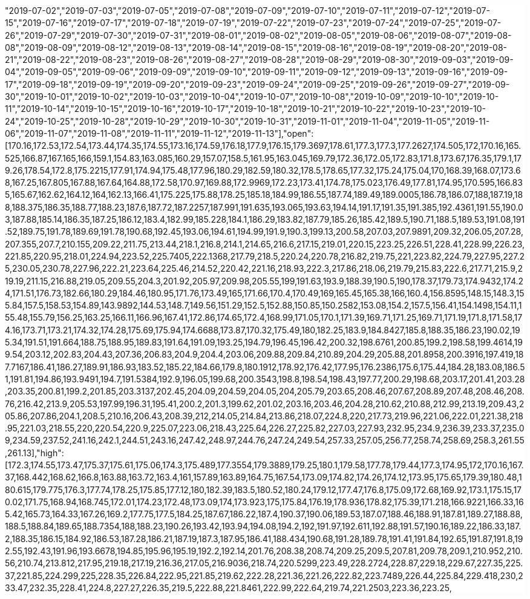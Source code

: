 "2019-07-02","2019-07-03","2019-07-05","2019-07-08","2019-07-09","2019-07-10","2019-07-11","2019-07-12","2019-07-15","2019-07-16","2019-07-17","2019-07-18","2019-07-19","2019-07-22","2019-07-23","2019-07-24","2019-07-25","2019-07-26","2019-07-29","2019-07-30","2019-07-31","2019-08-01","2019-08-02","2019-08-05","2019-08-06","2019-08-07","2019-08-08","2019-08-09","2019-08-12","2019-08-13","2019-08-14","2019-08-15","2019-08-16","2019-08-19","2019-08-20","2019-08-21","2019-08-22","2019-08-23","2019-08-26","2019-08-27","2019-08-28","2019-08-29","2019-08-30","2019-09-03","2019-09-04","2019-09-05","2019-09-06","2019-09-09","2019-09-10","2019-09-11","2019-09-12","2019-09-13","2019-09-16","2019-09-17","2019-09-18","2019-09-19","2019-09-20","2019-09-23","2019-09-24","2019-09-25","2019-09-26","2019-09-27","2019-09-30","2019-10-01","2019-10-02","2019-10-03","2019-10-04","2019-10-07","2019-10-08","2019-10-09","2019-10-10","2019-10-11","2019-10-14","2019-10-15","2019-10-16","2019-10-17","2019-10-18","2019-10-21","2019-10-22","2019-10-23","2019-10-24","2019-10-25","2019-10-28","2019-10-29","2019-10-30","2019-10-31","2019-11-01","2019-11-04","2019-11-05","2019-11-06","2019-11-07","2019-11-08","2019-11-11","2019-11-12","2019-11-13"],"open":[170.16,172.53,172.54,173.44,174.35,174.55,173.16,174.59,176.18,177.9,176.15,179.3697,178.61,177.3,177.3,177.2627,174.505,172,170.16,165.525,166.87,167.165,166,159.1,154.83,163.085,160.29,157.07,158.5,161.95,163.045,169.79,172.36,172.05,172.83,171.8,173.67,176.35,179.1,179.26,178.54,172.8,175.2215,177.91,174.94,175.48,177.96,180.29,182.59,180.32,178.5,178.65,177.32,175.24,175.04,170,168.39,168.07,173.68,167.25,167.805,167.88,167.64,164.88,172.58,170.97,169.88,172.9969,172.23,173.41,174.78,175.023,176.49,177.81,174.95,170.595,166.835,165.67,162.62,164.12,164,162.13,166.41,175.225,175.88,178.25,185.18,184.99,186.55,187.74,189.49,189.0005,186.78,186.07,188,187.19,188,188.375,186.35,188.77,188.23,187.6,187.72,187.2257,187.991,191.635,193.065,193.63,194.14,191.17,191.35,191.385,192.4361,191.55,190.03,187.88,185.14,186.35,187.25,186.12,183.4,182.99,185.228,184.1,186.29,183.82,187.79,185.26,185.42,189.5,190.71,188.5,189.53,191.08,191.52,189.75,191.78,189.69,191.78,190.68,192.45,193.06,194.61,194.99,191.9,190.3,199.13,200.58,207.03,207.9891,209.32,206.05,207.28,207.355,207.7,210.155,209.22,211.75,213.44,218.1,216.8,214.1,214.65,216.6,217.15,219.01,220.15,223.25,226.51,228.41,228.99,226.23,221.85,220.95,218.01,224.94,223.52,225.7405,222.1368,217.79,218.5,220.24,220.78,216.82,219.75,221,223.82,224.79,227.95,227.25,230.05,230.78,227.96,222.21,223.64,225.46,214.52,220.42,221.16,218.93,222.3,217.86,218.06,219.79,215.83,222.6,217.71,215.9,219.19,211.15,216.88,219.05,209.55,204.3,201.92,205.97,209.98,205.55,199,191.63,193.9,188.39,190.5,190,178.37,179.73,174.9432,174.24,171.51,176.73,182.66,180.29,184.46,180.95,171.76,173.49,165,171.66,170.4,170.49,169,165.45,165.38,166,160.4,156.8595,148.15,148.3,155.84,157.5,158.53,154.89,143.9892,144.53,148.7,149.56,151.29,152.5,152.88,150.85,150.2582,153.08,154.2,157.5,156.41,154.1498,154.11,155.48,155.79,156.25,163.25,166.11,166.96,167.41,172.86,174.65,172.4,168.99,171.05,170.1,171.39,169.71,171.25,169.71,171.19,171.8,171.58,174.16,173.71,173.21,174.32,174.28,175.69,175.94,174.6688,173.87,170.32,175.49,180,182.25,183.9,184.8427,185.8,188.35,186.23,190.02,195.34,191.51,191.664,188.75,188.95,189.83,191.64,191.09,193.25,194.79,196.45,196.42,200.32,198.6761,200.85,199.2,198.58,199.4614,199.54,203.12,202.83,204.43,207.36,206.83,204.9,204.4,203.06,209.88,209.84,210.89,204.29,205.88,201.8958,200.3916,197.419,187.7167,186.41,186.27,189.91,186.93,183.52,185.22,184.66,179.8,180.1912,178.92,176.42,177.95,176.2386,175.6,175.44,184.28,183.08,186.51,191.81,194.86,193.9491,194.7,191.5384,192.9,196.05,199.68,200.3543,198.8,198.54,198.43,197.77,200.29,198.68,203.17,201.41,203.28,203.35,200.81,199.2,201.85,203.3137,202.45,204.09,204.59,204.05,204,205.79,203.65,208.46,207.67,208.89,207.48,208.46,208.76,216.42,213.9,205.53,197.99,196.31,195.41,200.2,201.3,199.62,201.02,203.16,203.46,204.28,210.62,210.88,212.99,213.19,209.43,205.86,207.86,204.1,208.5,210.16,206.43,208.39,212,214.05,214.84,213.86,218.07,224.8,220,217.73,219.96,221.06,222.01,221.38,218.95,221.03,218.55,220,220.54,220.9,225.07,223.06,218.43,225.64,226.27,225.82,227.03,227.93,232.95,234.9,236.39,233.37,235.09,234.59,237.52,241.16,242.1,244.51,243.16,247.42,248.97,244.76,247.24,249.54,257.33,257.05,256.77,258.74,258.69,258.3,261.55,261.13],"high":[172.3,174.55,173.47,175.37,175.61,175.06,174.3,175.489,177.3554,179.3889,179.25,180.1,179.58,177.78,179.44,177.3,174.95,172,170.16,167.37,168.442,168.62,166.8,163.88,163.72,163.4,161,157.89,163.89,164.75,167.54,173.09,174.82,174.26,174.12,173.95,175.65,179.39,180.48,180.615,179.775,176.3,177.74,178.25,175.85,177.12,180,182.39,183.5,180.52,180.24,179.12,177.47,176.8,175.09,172.68,169.92,173.1,175.15,170.02,171.75,168.94,168.745,172.01,174.23,172.48,173.09,174,173.923,175,175.84,176.19,178.936,178.82,175.39,171.218,166.9221,166.33,165.42,165.73,164.33,167.26,169.2,177.75,177.5,184.25,187.67,186.22,187.4,190.37,190.06,189.53,187.07,188.46,188.91,187.81,189.27,188.88,188.5,188.84,189.65,188.7354,188,188.23,190.26,193.42,193.94,194.08,194.2,192,191.97,192.611,192.88,191.57,190.16,189.22,186.33,187.2,188.35,186.15,184.92,186.53,187.28,186.21,187.19,187.3,187.95,186.41,188.434,190.68,191.28,189.78,191.41,191.84,192.65,191.87,191.8,192.55,192.43,191.96,193.6678,194.85,195.96,195.19,192.2,192.14,201.76,208.38,208.74,209.25,209.5,207.81,209.78,209.1,210.952,210.56,210.74,213.812,217.95,219.18,217.19,216.36,217.05,216.9036,218.74,220.5299,223.49,228.2724,228.87,229.18,229.67,227.35,225.37,221.85,224.299,225,228.35,226.84,222.95,221.85,219.62,222.28,221.36,221.26,222.82,223.7489,226.44,225.84,229.418,230,233.47,232.35,228.41,224.8,227.27,226.35,219.5,222.88,221.8461,222.99,222.64,219.74,221.2503,223.36,223.25,